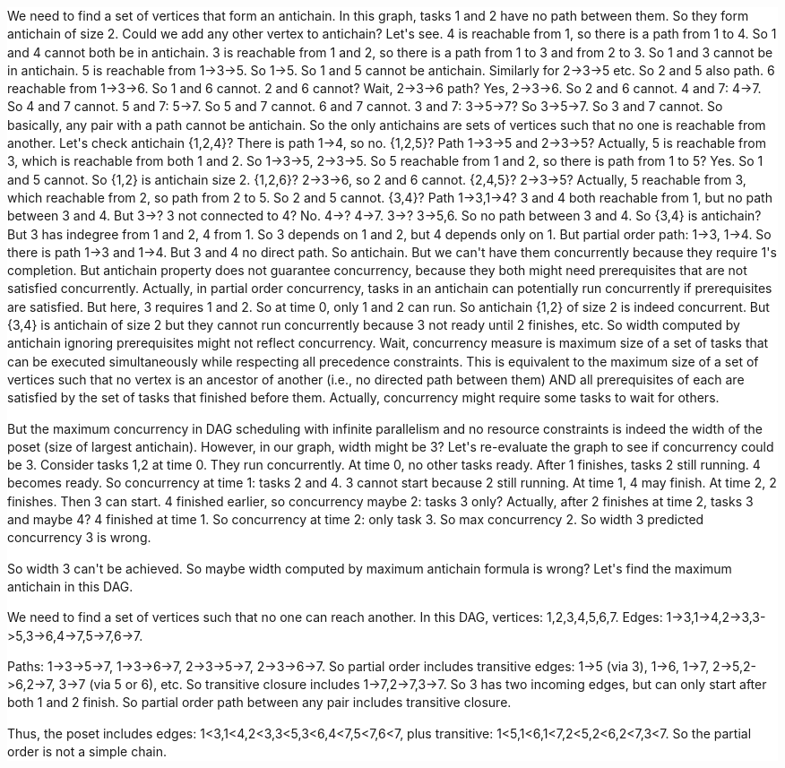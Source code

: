 We need to find a set of vertices that form an antichain. In this graph, tasks 1 and 2 have no path between them. So they form antichain of size 2. Could we add any other vertex to antichain? Let's see. 4 is reachable from 1, so there is a path from 1 to 4. So 1 and 4 cannot both be in antichain. 3 is reachable from 1 and 2, so there is a path from 1 to 3 and from 2 to 3. So 1 and 3 cannot be in antichain. 5 is reachable from 1->3->5. So 1->5. So 1 and 5 cannot be antichain. Similarly for 2->3->5 etc. So 2 and 5 also path. 6 reachable from 1->3->6. So 1 and 6 cannot. 2 and 6 cannot? Wait, 2->3->6 path? Yes, 2->3->6. So 2 and 6 cannot. 4 and 7: 4->7. So 4 and 7 cannot. 5 and 7: 5->7. So 5 and 7 cannot. 6 and 7 cannot. 3 and 7: 3->5->7? So 3->5->7. So 3 and 7 cannot. So basically, any pair with a path cannot be antichain. So the only antichains are sets of vertices such that no one is reachable from another. Let's check antichain {1,2,4}? There is path 1->4, so no. {1,2,5}? Path 1->3->5 and 2->3->5? Actually, 5 is reachable from 3, which is reachable from both 1 and 2. So 1->3->5, 2->3->5. So 5 reachable from 1 and 2, so there is path from 1 to 5? Yes. So 1 and 5 cannot. So {1,2} is antichain size 2. {1,2,6}? 2->3->6, so 2 and 6 cannot. {2,4,5}? 2->3->5? Actually, 5 reachable from 3, which reachable from 2, so path from 2 to 5. So 2 and 5 cannot. {3,4}? Path 1->3,1->4? 3 and 4 both reachable from 1, but no path between 3 and 4. But 3->? 3 not connected to 4? No. 4->? 4->7. 3->? 3->5,6. So no path between 3 and 4. So {3,4} is antichain? But 3 has indegree from 1 and 2, 4 from 1. So 3 depends on 1 and 2, but 4 depends only on 1. But partial order path: 1->3, 1->4. So there is path 1->3 and 1->4. But 3 and 4 no direct path. So antichain. But we can't have them concurrently because they require 1's completion. But antichain property does not guarantee concurrency, because they both might need prerequisites that are not satisfied concurrently. Actually, in partial order concurrency, tasks in an antichain can potentially run concurrently if prerequisites are satisfied. But here, 3 requires 1 and 2. So at time 0, only 1 and 2 can run. So antichain {1,2} of size 2 is indeed concurrent. But {3,4} is antichain of size 2 but they cannot run concurrently because 3 not ready until 2 finishes, etc. So width computed by antichain ignoring prerequisites might not reflect concurrency. Wait, concurrency measure is maximum size of a set of tasks that can be executed simultaneously while respecting all precedence constraints. This is equivalent to the maximum size of a set of vertices such that no vertex is an ancestor of another (i.e., no directed path between them) AND all prerequisites of each are satisfied by the set of tasks that finished before them. Actually, concurrency might require some tasks to wait for others.

But the maximum concurrency in DAG scheduling with infinite parallelism and no resource constraints is indeed the width of the poset (size of largest antichain). However, in our graph, width might be 3? Let's re-evaluate the graph to see if concurrency could be 3. Consider tasks 1,2 at time 0. They run concurrently. At time 0, no other tasks ready. After 1 finishes, tasks 2 still running. 4 becomes ready. So concurrency at time 1: tasks 2 and 4. 3 cannot start because 2 still running. At time 1, 4 may finish. At time 2, 2 finishes. Then 3 can start. 4 finished earlier, so concurrency maybe 2: tasks 3 only? Actually, after 2 finishes at time 2, tasks 3 and maybe 4? 4 finished at time 1. So concurrency at time 2: only task 3. So max concurrency 2. So width 3 predicted concurrency 3 is wrong.

So width 3 can't be achieved. So maybe width computed by maximum antichain formula is wrong? Let's find the maximum antichain in this DAG.

We need to find a set of vertices such that no one can reach another. In this DAG, vertices: 1,2,3,4,5,6,7. Edges: 1->3,1->4,2->3,3->5,3->6,4->7,5->7,6->7.

Paths: 1->3->5->7, 1->3->6->7, 2->3->5->7, 2->3->6->7. So partial order includes transitive edges: 1->5 (via 3), 1->6, 1->7, 2->5,2->6,2->7, 3->7 (via 5 or 6), etc. So transitive closure includes 1->7,2->7,3->7. So 3 has two incoming edges, but can only start after both 1 and 2 finish. So partial order path between any pair includes transitive closure.

Thus, the poset includes edges: 1<3,1<4,2<3,3<5,3<6,4<7,5<7,6<7, plus transitive: 1<5,1<6,1<7,2<5,2<6,2<7,3<7. So the partial order is not a simple chain.
